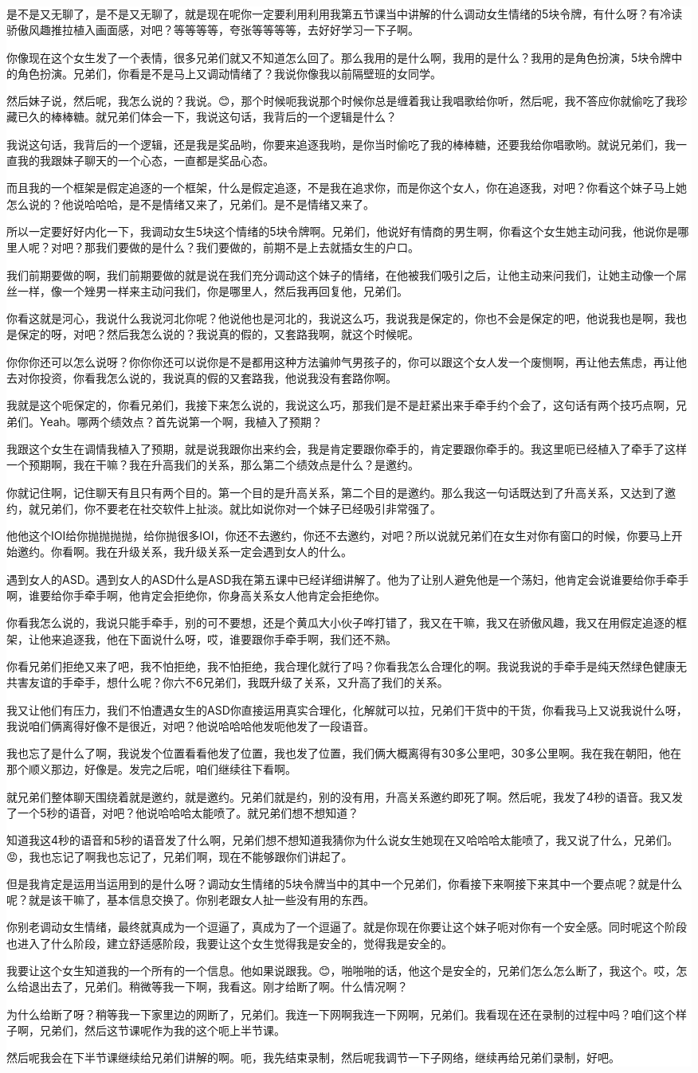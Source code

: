 是不是又无聊了，是不是又无聊了，就是现在呢你一定要利用利用我第五节课当中讲解的什么调动女生情绪的5块令牌，有什么呀？有冷读骄傲风趣推拉植入画面感，对吧？等等等等，夸张等等等等，去好好学习一下子啊。

你像现在这个女生发了一个表情，很多兄弟们就又不知道怎么回了。那么我用的是什么啊，我用的是什么？我用的是角色扮演，5块令牌中的角色扮演。兄弟们，你看是不是马上又调动情绪了？我说你像我以前隔壁班的女同学。

然后妹子说，然后呢，我怎么说的？我说。😊，那个时候呃我说那个时候你总是缠着我让我唱歌给你听，然后呢，我不答应你就偷吃了我珍藏已久的棒棒糖。就兄弟们体会一下，我说这句话，我背后的一个逻辑是什么？

我说这句话，我背后的一个逻辑，还是我是奖品哟，你要来追逐我哟，是你当时偷吃了我的棒棒糖，还要我给你唱歌哟。就说兄弟们，我一直我的我跟妹子聊天的一个心态，一直都是奖品心态。

而且我的一个框架是假定追逐的一个框架，什么是假定追逐，不是我在追求你，而是你这个女人，你在追逐我，对吧？你看这个妹子马上她怎么说的？他说哈哈哈，是不是情绪又来了，兄弟们。是不是情绪又来了。

所以一定要好好内化一下，我调动女生5块这个情绪的5块令牌啊。兄弟们，他说好有情商的男生啊，你看这个女生她主动问我，他说你是哪里人呢？对吧？那我们要做的是什么？我们要做的，前期不是上去就插女生的户口。

我们前期要做的啊，我们前期要做的就是说在我们充分调动这个妹子的情绪，在他被我们吸引之后，让他主动来问我们，让她主动像一个屌丝一样，像一个矬男一样来主动问我们，你是哪里人，然后我再回复他，兄弟们。

你看这就是河心，我说什么我说河北你呢？他说他也是河北的，我说这么巧，我说我是保定的，你也不会是保定的吧，他说我也是啊，我也是保定的呀，对吧？然后我怎么说的？我说真的假的，又套路我啊，就这个时候呢。

你你你还可以怎么说呀？你你你还可以说你是不是都用这种方法骗帅气男孩子的，你可以跟这个女人发一个废恻啊，再让他去焦虑，再让他去对你投资，你看我怎么说的，我说真的假的又套路我，他说我没有套路你啊。

我就是这个呃保定的，你看兄弟们，我接下来怎么说的，我说这么巧，那我们是不是赶紧出来手牵手约个会了，这句话有两个技巧点啊，兄弟们。Yeah。哪两个绩效点？首先说第一个啊，我植入了预期？

我跟这个女生在调情我植入了预期，就是说我跟你出来约会，我是肯定要跟你牵手的，肯定要跟你牵手的。我这里呃已经植入了牵手了这样一个预期啊，我在干嘛？我在升高我们的关系，那么第二个绩效点是什么？是邀约。

你就记住啊，记住聊天有且只有两个目的。第一个目的是升高关系，第二个目的是邀约。那么我这一句话既达到了升高关系，又达到了邀约，就兄弟们，你不要老在社交软件上扯淡。就比如说你对一个妹子已经吸引非常强了。

他他这个IOI给你抛抛抛抛，给你抛很多IOI，你还不去邀约，你还不去邀约，对吧？所以说就兄弟们在女生对你有窗口的时候，你要马上开始邀约。你看啊。我在升级关系，我升级关系一定会遇到女人的什么。

遇到女人的ASD。遇到女人的ASD什么是ASD我在第五课中已经详细讲解了。他为了让别人避免他是一个荡妇，他肯定会说谁要给你手牵手啊，谁要给你手牵手啊，他肯定会拒绝你，你身高关系女人他肯定会拒绝你。

你看我怎么说的，我说只能手牵手，别的可不要想，还是个黄瓜大小伙子哗打错了，我又在干嘛，我又在骄傲风趣，我又在用假定追逐的框架，让他来追逐我，他在下面说什么呀，哎，谁要跟你手牵手啊，我们还不熟。

你看兄弟们拒绝又来了吧，我不怕拒绝，我不怕拒绝，我合理化就行了吗？你看我怎么合理化的啊。我说我说的手牵手是纯天然绿色健康无共害友谊的手牵手，想什么呢？你六不6兄弟们，我既升级了关系，又升高了我们的关系。

我又让他们有压力，我们不怕遭遇女生的ASD你直接运用真实合理化，化解就可以拉，兄弟们干货中的干货，你看我马上又说我说什么呀，我说咱们俩离得好像不是很近，对吧？他说哈哈哈他发呃他发了一段语音。

我也忘了是什么了啊，我说发个位置看看他发了位置，我也发了位置，我们俩大概离得有30多公里吧，30多公里啊。我在我在朝阳，他在那个顺义那边，好像是。发完之后呢，咱们继续往下看啊。

就兄弟们整体聊天围绕着就是邀约，就是邀约。兄弟们就是约，别的没有用，升高关系邀约即死了啊。然后呢，我发了4秒的语音。我又发了一个5秒的语音，对吧？他说哈哈哈太能喷了。就兄弟们想不想知道？

知道我这4秒的语音和5秒的语音发了什么啊，兄弟们想不想知道我猜你为什么说女生她现在又哈哈哈太能喷了，我又说了什么，兄弟们。😡，我也忘记了啊我也忘记了，兄弟们啊，现在不能够跟你们讲起了。

但是我肯定是运用当运用到的是什么呀？调动女生情绪的5块令牌当中的其中一个兄弟们，你看接下来啊接下来其中一个要点呢？就是什么呢？就是该干嘛了，基本信息交换了。你别老跟女人扯一些没有用的东西。

你别老调动女生情绪，最终就真成为一个逗逼了，真成为了一个逗逼了。就是你现在你要让这个妹子呃对你有一个安全感。同时呢这个阶段也进入了什么阶段，建立舒适感阶段，我要让这个女生觉得我是安全的，觉得我是安全的。

我要让这个女生知道我的一个所有的一个信息。他如果说跟我。😊，啪啪啪的话，他这个是安全的，兄弟们怎么怎么断了，我这个。哎，怎么给退出去了，兄弟们。稍微等我一下啊，我看这。刚才给断了啊。什么情况啊？

为什么给断了呀？稍等我一下家里边的网断了，兄弟们。我连一下网啊我连一下网啊，兄弟们。我看现在还在录制的过程中吗？咱们这个样子啊，兄弟们，然后这节课呢作为我的这个呃上半节课。

然后呢我会在下半节课继续给兄弟们讲解的啊。呃，我先结束录制，然后呢我调节一下子网络，继续再给兄弟们录制，好吧。


